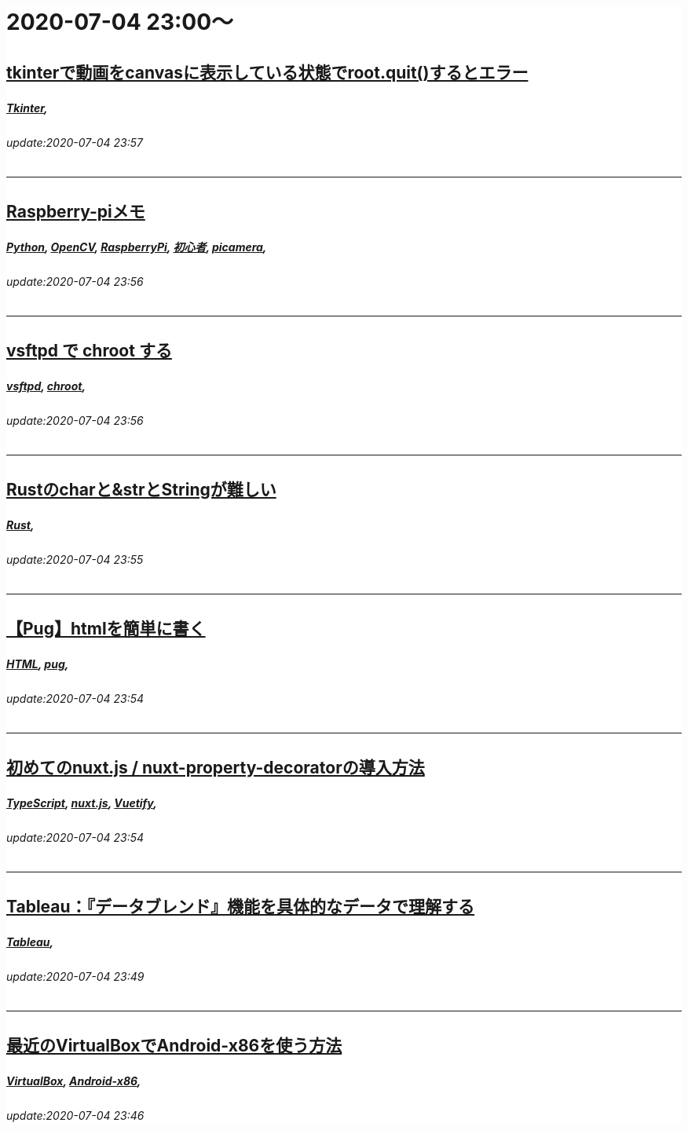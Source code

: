 # 2020-07-04 23:00～
## [tkinterで動画をcanvasに表示している状態でroot.quit()するとエラー](https://qiita.com/hatorijobs/items/5eb8abfae9c30687f357)
##### [Tkinter](https://qiita.com/tags/Tkinter), 
###### update:2020-07-04 23:57
---
## [Raspberry-piメモ](https://qiita.com/oppuna/items/0310c8c467071b3e0305)
##### [Python](https://qiita.com/tags/Python), [OpenCV](https://qiita.com/tags/OpenCV), [RaspberryPi](https://qiita.com/tags/RaspberryPi), [初心者](https://qiita.com/tags/初心者), [picamera](https://qiita.com/tags/picamera), 
###### update:2020-07-04 23:56
---
## [vsftpd で chroot する](https://qiita.com/TomoakiNagahara/items/75528e89c3ac61644b08)
##### [vsftpd](https://qiita.com/tags/vsftpd), [chroot](https://qiita.com/tags/chroot), 
###### update:2020-07-04 23:56
---
## [Rustのcharと&strとStringが難しい](https://qiita.com/kujirahand/items/fcb4f75dbdbfaf36aa75)
##### [Rust](https://qiita.com/tags/Rust), 
###### update:2020-07-04 23:55
---
## [【Pug】htmlを簡単に書く](https://qiita.com/MG-54/items/99195b707b6faefc0296)
##### [HTML](https://qiita.com/tags/HTML), [pug](https://qiita.com/tags/pug), 
###### update:2020-07-04 23:54
---
## [初めてのnuxt.js / nuxt-property-decoratorの導入方法](https://qiita.com/nagachan1192/items/7213e80c9c4d1be56c11)
##### [TypeScript](https://qiita.com/tags/TypeScript), [nuxt.js](https://qiita.com/tags/nuxt.js), [Vuetify](https://qiita.com/tags/Vuetify), 
###### update:2020-07-04 23:54
---
## [Tableau：『データブレンド』機能を具体的なデータで理解する](https://qiita.com/vizhacker/items/a42536178ea0dc2ec2ba)
##### [Tableau](https://qiita.com/tags/Tableau), 
###### update:2020-07-04 23:49
---
## [最近のVirtualBoxでAndroid-x86を使う方法](https://qiita.com/TranslucentFoxHuman/items/71738f28c4fb61456e9f)
##### [VirtualBox](https://qiita.com/tags/VirtualBox), [Android-x86](https://qiita.com/tags/Android-x86), 
###### update:2020-07-04 23:46